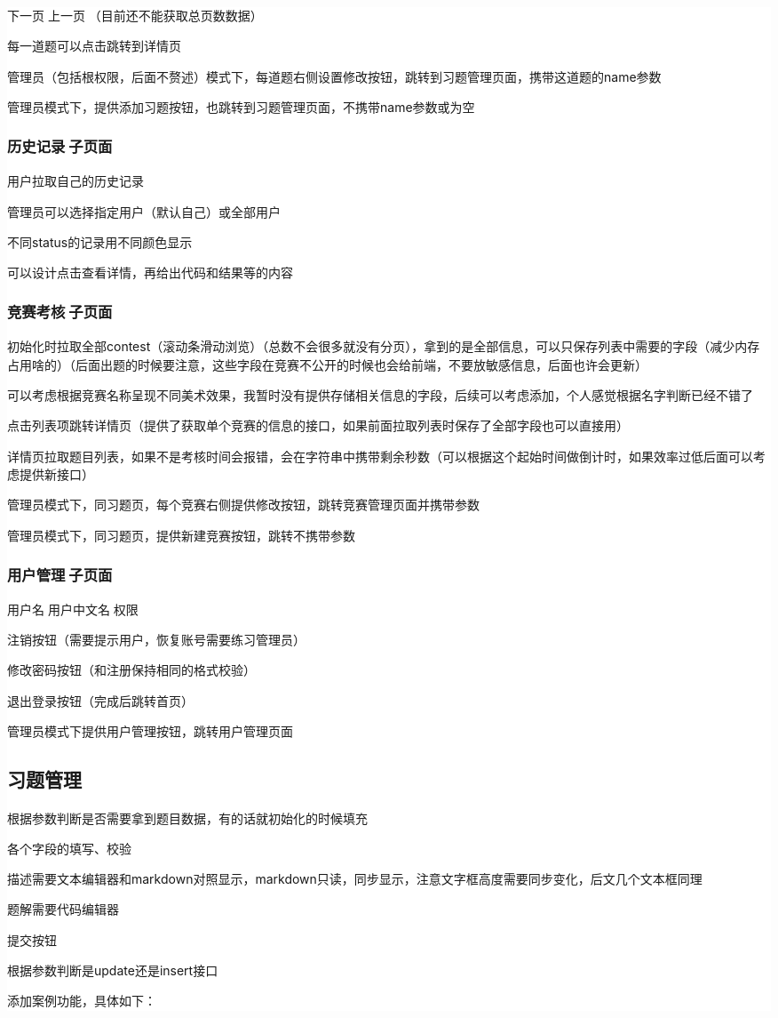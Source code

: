 下一页 上一页 （目前还不能获取总页数数据）

每一道题可以点击跳转到详情页

管理员（包括根权限，后面不赘述）模式下，每道题右侧设置修改按钮，跳转到习题管理页面，携带这道题的name参数

管理员模式下，提供添加习题按钮，也跳转到习题管理页面，不携带name参数或为空

### 历史记录 子页面

用户拉取自己的历史记录

管理员可以选择指定用户（默认自己）或全部用户

不同status的记录用不同颜色显示

可以设计点击查看详情，再给出代码和结果等的内容

### 竞赛考核 子页面

初始化时拉取全部contest（滚动条滑动浏览）（总数不会很多就没有分页），拿到的是全部信息，可以只保存列表中需要的字段（减少内存占用啥的）（后面出题的时候要注意，这些字段在竞赛不公开的时候也会给前端，不要放敏感信息，后面也许会更新）

可以考虑根据竞赛名称呈现不同美术效果，我暂时没有提供存储相关信息的字段，后续可以考虑添加，个人感觉根据名字判断已经不错了

点击列表项跳转详情页（提供了获取单个竞赛的信息的接口，如果前面拉取列表时保存了全部字段也可以直接用）

详情页拉取题目列表，如果不是考核时间会报错，会在字符串中携带剩余秒数（可以根据这个起始时间做倒计时，如果效率过低后面可以考虑提供新接口）

管理员模式下，同习题页，每个竞赛右侧提供修改按钮，跳转竞赛管理页面并携带参数

管理员模式下，同习题页，提供新建竞赛按钮，跳转不携带参数

### 用户管理 子页面

用户名 用户中文名 权限

注销按钮（需要提示用户，恢复账号需要练习管理员）

修改密码按钮（和注册保持相同的格式校验）

退出登录按钮（完成后跳转首页）

管理员模式下提供用户管理按钮，跳转用户管理页面

## 习题管理

根据参数判断是否需要拿到题目数据，有的话就初始化的时候填充

各个字段的填写、校验

描述需要文本编辑器和markdown对照显示，markdown只读，同步显示，注意文字框高度需要同步变化，后文几个文本框同理

题解需要代码编辑器

提交按钮

根据参数判断是update还是insert接口

添加案例功能，具体如下：
